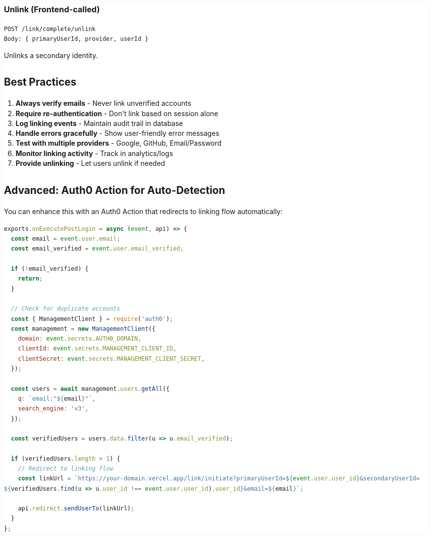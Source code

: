 ### Unlink (Frontend-called)
```
POST /link/complete/unlink
Body: { primaryUserId, provider, userId }
```
Unlinks a secondary identity.

## Best Practices

1. **Always verify emails** - Never link unverified accounts
2. **Require re-authentication** - Don't link based on session alone
3. **Log linking events** - Maintain audit trail in database
4. **Handle errors gracefully** - Show user-friendly error messages
5. **Test with multiple providers** - Google, GitHub, Email/Password
6. **Monitor linking activity** - Track in analytics/logs
7. **Provide unlinking** - Let users unlink if needed

## Advanced: Auth0 Action for Auto-Detection

You can enhance this with an Auth0 Action that redirects to linking flow automatically:

```javascript
exports.onExecutePostLogin = async (event, api) => {
  const email = event.user.email;
  const email_verified = event.user.email_verified;

  if (!email_verified) {
    return;
  }

  // Check for duplicate accounts
  const { ManagementClient } = require('auth0');
  const management = new ManagementClient({
    domain: event.secrets.AUTH0_DOMAIN,
    clientId: event.secrets.MANAGEMENT_CLIENT_ID,
    clientSecret: event.secrets.MANAGEMENT_CLIENT_SECRET,
  });

  const users = await management.users.getAll({
    q: `email:"${email}"`,
    search_engine: 'v3',
  });

  const verifiedUsers = users.data.filter(u => u.email_verified);

  if (verifiedUsers.length > 1) {
    // Redirect to linking flow
    const linkUrl = `https://your-domain.vercel.app/link/initiate?primaryUserId=${event.user.user_id}&secondaryUserId=${verifiedUsers.find(u => u.user_id !== event.user.user_id).user_id}&email=${email}`;

    api.redirect.sendUserTo(linkUrl);
  }
};
```
